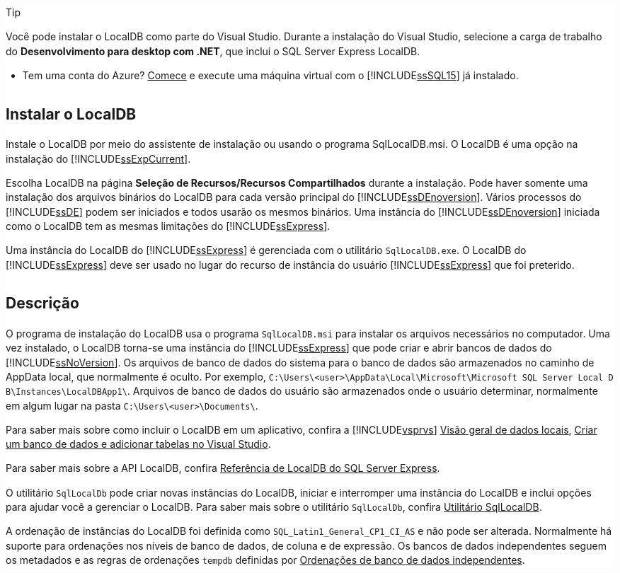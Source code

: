  >[!TIP]
 > Você pode instalar o LocalDB como parte do Visual Studio. Durante a instalação do Visual Studio, selecione a carga de trabalho do **Desenvolvimento para desktop com .NET**, que inclui o SQL Server Express LocalDB.

- Tem uma conta do Azure? [Comece](https://azure.microsoft.com/services/virtual-machines/sql-server/) e execute uma máquina virtual com o [!INCLUDE[ssSQL15](../../includes/sssql15-md.md)] já instalado.

## <a name="install-localdb"></a>Instalar o LocalDB

Instale o LocalDB por meio do assistente de instalação ou usando o programa SqlLocalDB.msi. O LocalDB é uma opção na instalação do [!INCLUDE[ssExpCurrent](../../includes/ssexpcurrent-md.md)]. 
 
Escolha LocalDB na página **Seleção de Recursos/Recursos Compartilhados** durante a instalação. Pode haver somente uma instalação dos arquivos binários do LocalDB para cada versão principal do [!INCLUDE[ssDEnoversion](../../includes/ssdenoversion-md.md)]. Vários processos do [!INCLUDE[ssDE](../../includes/ssde-md.md)] podem ser iniciados e todos usarão os mesmos binários. Uma instância do [!INCLUDE[ssDEnoversion](../../includes/ssdenoversion-md.md)] iniciada como o LocalDB tem as mesmas limitações do [!INCLUDE[ssExpress](../../includes/ssexpress-md.md)].

Uma instância do LocalDB do [!INCLUDE[ssExpress](../../includes/ssexpress-md.md)] é gerenciada com o utilitário `SqlLocalDB.exe`. O LocalDB do [!INCLUDE[ssExpress](../../includes/ssexpress-md.md)] deve ser usado no lugar do recurso de instância do usuário [!INCLUDE[ssExpress](../../includes/ssexpress-md.md)] que foi preterido.

## <a name="description"></a>Descrição

O programa de instalação do LocalDB usa o programa `SqlLocalDB.msi` para instalar os arquivos necessários no computador. Uma vez instalado, o LocalDB torna-se uma instância do [!INCLUDE[ssExpress](../../includes/ssexpress-md.md)] que pode criar e abrir bancos de dados do [!INCLUDE[ssNoVersion](../../includes/ssnoversion-md.md)]. Os arquivos de banco de dados do sistema para o banco de dados são armazenados no caminho de AppData local, que normalmente é oculto. Por exemplo, `C:\Users\<user>\AppData\Local\Microsoft\Microsoft SQL Server Local DB\Instances\LocalDBApp1\`. Arquivos de banco de dados do usuário são armazenados onde o usuário determinar, normalmente em algum lugar na pasta `C:\Users\<user>\Documents\`.

Para saber mais sobre como incluir o LocalDB em um aplicativo, confira a [!INCLUDE[vsprvs](../../includes/vsprvs-md.md)] [Visão geral de dados locais](https://docs.microsoft.com/previous-versions/visualstudio/visual-studio-2012/ms233817(v=vs.110)), [Criar um banco de dados e adicionar tabelas no Visual Studio](/visualstudio/data-tools/create-a-sql-database-by-using-a-designer).

Para saber mais sobre a API LocalDB, confira [Referência de LocalDB do SQL Server Express](../../relational-databases/sql-server-express-localdb-reference.md).

O utilitário `SqlLocalDb` pode criar novas instâncias do LocalDB, iniciar e interromper uma instância do LocalDB e inclui opções para ajudar você a gerenciar o LocalDB. Para saber mais sobre o utilitário `SqlLocalDb`, confira [Utilitário SqlLocalDB](../../tools/sqllocaldb-utility.md).

A ordenação de instâncias do LocalDB foi definida como `SQL_Latin1_General_CP1_CI_AS` e não pode ser alterada. Normalmente há suporte para ordenações nos níveis de banco de dados, de coluna e de expressão. Os bancos de dados independentes seguem os metadados e as regras de ordenações `tempdb` definidas por [Ordenações de banco de dados independentes](../../relational-databases/databases/contained-database-collations.md).
